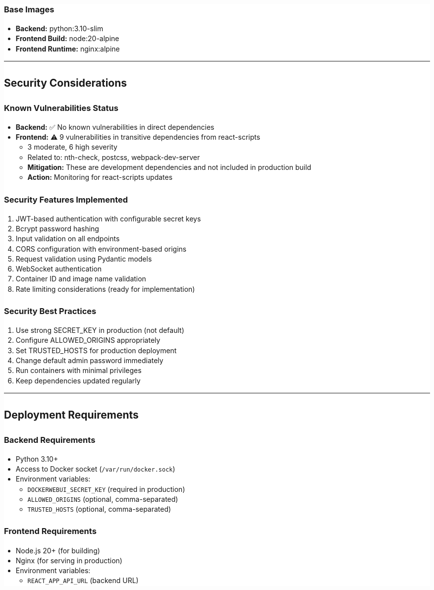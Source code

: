 ### Base Images
- **Backend:** python:3.10-slim
- **Frontend Build:** node:20-alpine
- **Frontend Runtime:** nginx:alpine

---

## Security Considerations

### Known Vulnerabilities Status
- **Backend:** ✅ No known vulnerabilities in direct dependencies
- **Frontend:** ⚠️ 9 vulnerabilities in transitive dependencies from react-scripts
  - 3 moderate, 6 high severity
  - Related to: nth-check, postcss, webpack-dev-server
  - **Mitigation:** These are development dependencies and not included in production build
  - **Action:** Monitoring for react-scripts updates

### Security Features Implemented
1. JWT-based authentication with configurable secret keys
2. Bcrypt password hashing
3. Input validation on all endpoints
4. CORS configuration with environment-based origins
5. Request validation using Pydantic models
6. WebSocket authentication
7. Container ID and image name validation
8. Rate limiting considerations (ready for implementation)

### Security Best Practices
1. Use strong SECRET_KEY in production (not default)
2. Configure ALLOWED_ORIGINS appropriately
3. Set TRUSTED_HOSTS for production deployment
4. Change default admin password immediately
5. Run containers with minimal privileges
6. Keep dependencies updated regularly

---

## Deployment Requirements

### Backend Requirements
- Python 3.10+
- Access to Docker socket (`/var/run/docker.sock`)
- Environment variables:
  - `DOCKERWEBUI_SECRET_KEY` (required in production)
  - `ALLOWED_ORIGINS` (optional, comma-separated)
  - `TRUSTED_HOSTS` (optional, comma-separated)

### Frontend Requirements
- Node.js 20+ (for building)
- Nginx (for serving in production)
- Environment variables:
  - `REACT_APP_API_URL` (backend URL)
